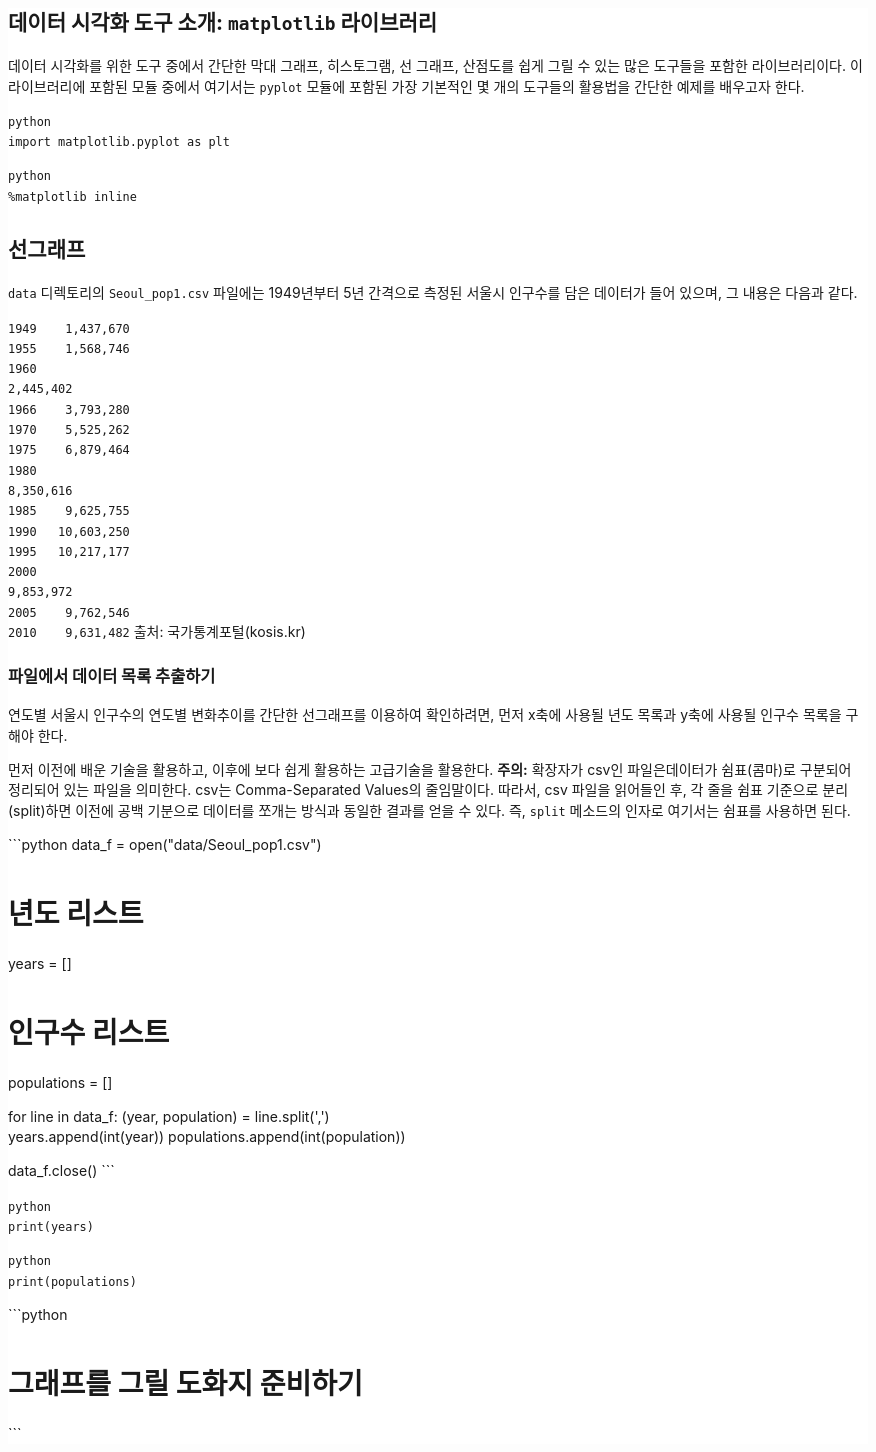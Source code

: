 </table>
</p>

<h2>데이터 시각화 도구 소개: <code>matplotlib</code> 라이브러리</h2>
<p>데이터 시각화를 위한 도구 중에서 간단한 막대 그래프, 히스토그램, 선
그래프, 산점도를 쉽게 그릴 수 있는
많은 도구들을 포함한 라이브러리이다. 
이 라이브러리에 포함된 모듈 중에서 여기서는 <code>pyplot</code> 모듈에
포함된 가장 기본적인 몇 개의 도구들의 활용법을
간단한 예제를 배우고자 한다.</p>
<p><code>python
import matplotlib.pyplot as plt</code></p>
<p><code>python
%matplotlib inline</code></p>
<h2>선그래프</h2>
<p><code>data</code> 디렉토리의 <code>Seoul_pop1.csv</code> 파일에는 1949년부터 5년 간격으로 측정된 서울시 인구수를 담은
데이터가 
들어 있으며, 그 내용은 다음과 같다.</p>
<p><code>1949    1,437,670
1955    1,568,746
1960
2,445,402
1966    3,793,280
1970    5,525,262
1975    6,879,464
1980
8,350,616
1985    9,625,755
1990   10,603,250
1995   10,217,177
2000
9,853,972
2005    9,762,546
2010    9,631,482</code>
출처: 국가통계포털(kosis.kr)</p>
<h3>파일에서 데이터 목록 추출하기</h3>
<p>연도별 서울시 인구수의 연도별 변화추이를 간단한 선그래프를 이용하여 확인하려면,
먼저 x축에 사용될 년도
목록과 y축에 사용될 인구수 목록을 구해야 한다.</p>
<p>먼저 이전에 배운 기술을 활용하고, 이후에 보다 쉽게 활용하는 고급기술을 활용한다.
<strong>주의:</strong> 확장자가 csv인 파일은데이터가 쉼표(콤마)로 구분되어 정리되어 있는 파일을 의미한다.
csv는 Comma-Separated
Values의 줄임말이다. 
따라서, csv 파일을 읽어들인 후, 각 줄을 쉼표 기준으로 분리(split)하면 이전에 공백 기분으로 데이터를
쪼개는 방식과
동일한 결과를 얻을 수 있다. 즉, <code>split</code> 메소드의 인자로 여기서는 쉼표를 사용하면 된다.</p>
<p>```python
data_f = open("data/Seoul_pop1.csv")</p>
<h1>년도 리스트</h1>
<p>years = []</p>
<h1>인구수 리스트</h1>
<p>populations = []</p>
<p>for line in data_f: 
    (year, population) = line.split(',')     <br />
    years.append(int(year))
    populations.append(int(population))</p>
<p>data_f.close() 
```</p>
<p><code>python
print(years)</code></p>
<p><code>python
print(populations)</code></p>
<p>```python</p>
<h1>그래프를 그릴 도화지 준비하기</h1>
```